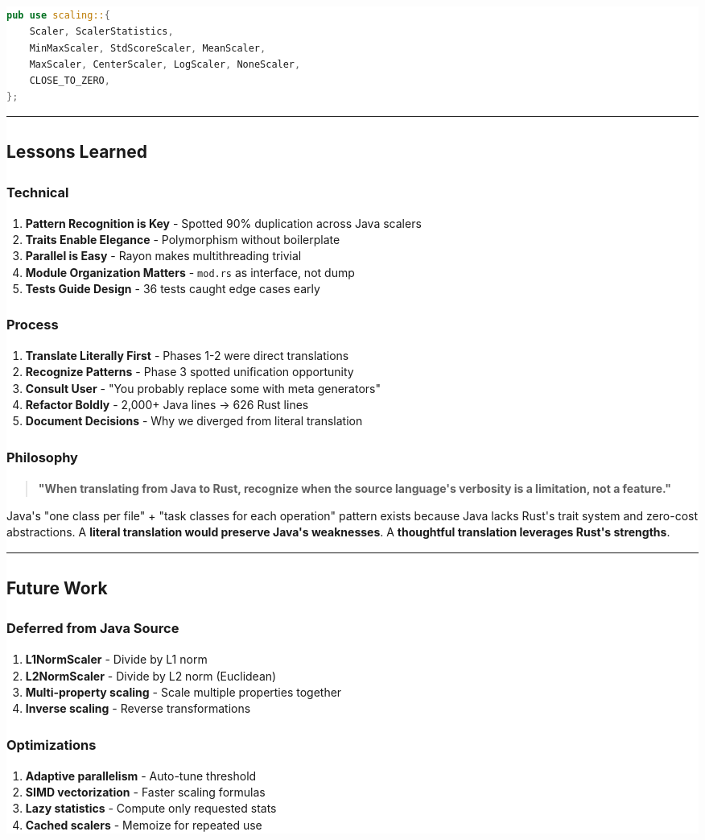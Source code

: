```rust
pub use scaling::{
    Scaler, ScalerStatistics,
    MinMaxScaler, StdScoreScaler, MeanScaler,
    MaxScaler, CenterScaler, LogScaler, NoneScaler,
    CLOSE_TO_ZERO,
};
```

---

## Lessons Learned

### Technical

1. **Pattern Recognition is Key** - Spotted 90% duplication across Java scalers
2. **Traits Enable Elegance** - Polymorphism without boilerplate
3. **Parallel is Easy** - Rayon makes multithreading trivial
4. **Module Organization Matters** - `mod.rs` as interface, not dump
5. **Tests Guide Design** - 36 tests caught edge cases early

### Process

1. **Translate Literally First** - Phases 1-2 were direct translations
2. **Recognize Patterns** - Phase 3 spotted unification opportunity
3. **Consult User** - "You probably replace some with meta generators"
4. **Refactor Boldly** - 2,000+ Java lines → 626 Rust lines
5. **Document Decisions** - Why we diverged from literal translation

### Philosophy

> **"When translating from Java to Rust, recognize when the source language's verbosity is a limitation, not a feature."**

Java's "one class per file" + "task classes for each operation" pattern exists because Java lacks Rust's trait system and zero-cost abstractions. A **literal translation would preserve Java's weaknesses**. A **thoughtful translation leverages Rust's strengths**.

---

## Future Work

### Deferred from Java Source

1. **L1NormScaler** - Divide by L1 norm
2. **L2NormScaler** - Divide by L2 norm (Euclidean)
3. **Multi-property scaling** - Scale multiple properties together
4. **Inverse scaling** - Reverse transformations

### Optimizations

1. **Adaptive parallelism** - Auto-tune threshold
2. **SIMD vectorization** - Faster scaling formulas
3. **Lazy statistics** - Compute only requested stats
4. **Cached scalers** - Memoize for repeated use
